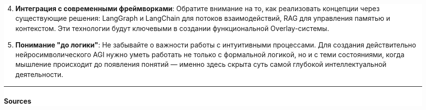 4. **Интеграция с современными фреймворками**: Обратите внимание на то, как реализовать концепции через существующие решения: LangGraph и LangChain для потоков взаимодействий, RAG для управления памятью и контекстом. Эти технологии будут ключевыми в создании функциональной Overlay-системы.

5. **Понимание "до логики"**: Не забывайте о важности работы с интуитивными процессами. Для создания действительно нейросимволического AGI нужно уметь работать не только с формальной логикой, но и с теми состояниями, когда мышление происходит до появления понятий — именно здесь скрыта суть самой глубокой интеллектуальной деятельности.

---

#### Sources

[^1]: [[OBSTRUCTIO Artificial Evolution Framework]]
[^2]: [[DUALITY-SUSTAIN Cognitive Framework]]
[^3]: [[Field Excitation Architecture for AGI]]
[^4]: [[Before Logic Resonance]]
[^5]: [[Deep Self-Refinement of Models]]
[^6]: [[Semantic Fillet Preparation Protocol]]
[^7]: [[Developmental Communication in Language Models]]
[^8]: [[Chain of Token Structural Analogy]]
[^9]: [[Self-Verification Modules for AI Cognition]]
[^10]: [[Three-Step AI Cognitive Benchmark]]
[^11]: [[30 Iterative Cognitive Modules]]
[^12]: [[Z-Network Self-Splitting Cognition]]
[^13]: [[Archetypal Decomposition Module]]
[^14]: [[Steroid-Boosted Heuristics for AGI]]
[^15]: [[Rare AGI Cognitive States]]